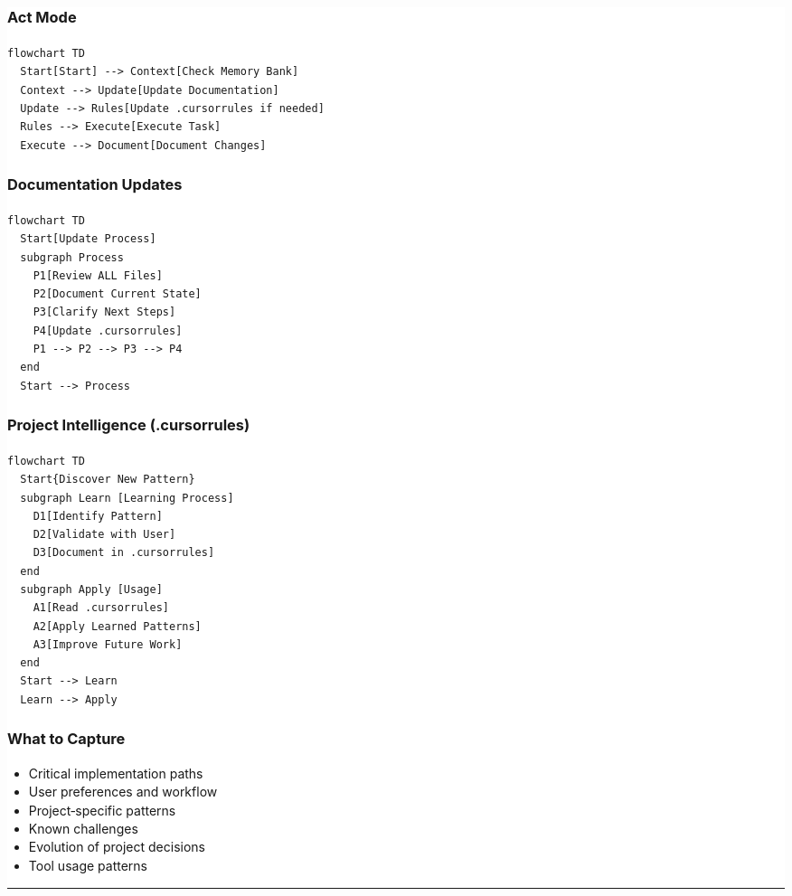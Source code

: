 ### Act Mode

```mermaid
flowchart TD
  Start[Start] --> Context[Check Memory Bank]
  Context --> Update[Update Documentation]
  Update --> Rules[Update .cursorrules if needed]
  Rules --> Execute[Execute Task]
  Execute --> Document[Document Changes]
```

### Documentation Updates

```mermaid
flowchart TD
  Start[Update Process]
  subgraph Process
    P1[Review ALL Files]
    P2[Document Current State]
    P3[Clarify Next Steps]
    P4[Update .cursorrules]
    P1 --> P2 --> P3 --> P4
  end
  Start --> Process
```

### Project Intelligence (.cursorrules)

```mermaid
flowchart TD
  Start{Discover New Pattern}
  subgraph Learn [Learning Process]
    D1[Identify Pattern]
    D2[Validate with User]
    D3[Document in .cursorrules]
  end
  subgraph Apply [Usage]
    A1[Read .cursorrules]
    A2[Apply Learned Patterns]
    A3[Improve Future Work]
  end
  Start --> Learn
  Learn --> Apply
```

### What to Capture

* Critical implementation paths
* User preferences and workflow
* Project‑specific patterns
* Known challenges
* Evolution of project decisions
* Tool usage patterns

---